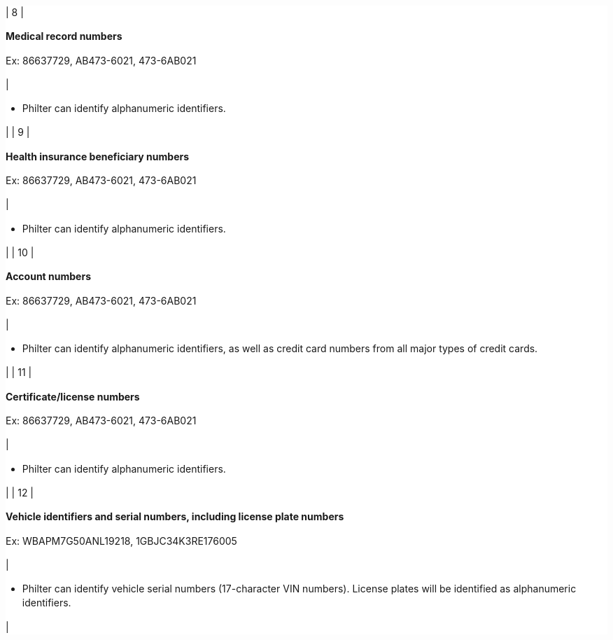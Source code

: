 | 8  | <p><strong>Medical record numbers</strong></p><p>Ex: 86637729, AB473-6021, 473-6AB021</p>                                                                                                                                                                                                                                                                                                                                                                                                                 | <ul><li>Philter can identify alphanumeric identifiers.</li></ul>                                                                                                                                                                                                                                                                                                                                                                                                                                                                                                                                                                                    |
| 9  | <p><strong>Health insurance beneficiary numbers</strong></p><p>Ex: 86637729, AB473-6021, 473-6AB021</p>                                                                                                                                                                                                                                                                                                                                                                                                   | <ul><li>Philter can identify alphanumeric identifiers.</li></ul>                                                                                                                                                                                                                                                                                                                                                                                                                                                                                                                                                                                    |
| 10 | <p><strong>Account numbers</strong></p><p>Ex: 86637729, AB473-6021, 473-6AB021</p>                                                                                                                                                                                                                                                                                                                                                                                                                        | <ul><li>Philter can identify alphanumeric identifiers, as well as credit card numbers from all major types of credit cards.</li></ul>                                                                                                                                                                                                                                                                                                                                                                                                                                                                                                               |
| 11 | <p><strong>Certificate/license numbers</strong></p><p>Ex: 86637729, AB473-6021, 473-6AB021</p>                                                                                                                                                                                                                                                                                                                                                                                                            | <ul><li>Philter can identify alphanumeric identifiers.</li></ul>                                                                                                                                                                                                                                                                                                                                                                                                                                                                                                                                                                                    |
| 12 | <p><strong>Vehicle identifiers and serial numbers, including license plate numbers</strong></p><p>Ex: WBAPM7G50ANL19218, 1GBJC34K3RE176005</p>                                                                                                                                                                                                                                                                                                                                                            | <ul><li>Philter can identify vehicle serial numbers (17-character VIN numbers). License plates will be identified as alphanumeric identifiers.</li></ul>                                                                                                                                                                                                                                                                                                                                                                                                                                                                                            |